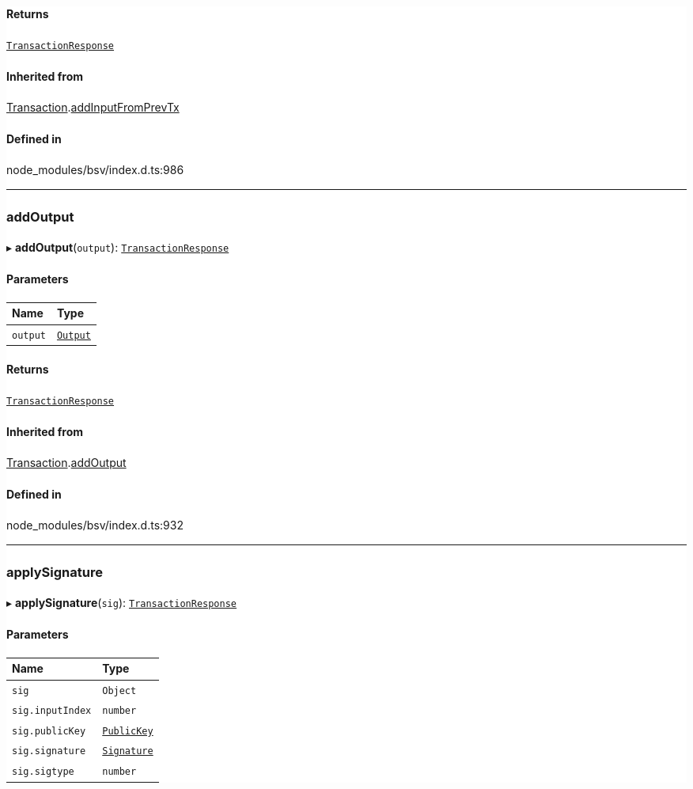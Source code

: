 #### Returns

[`TransactionResponse`](TransactionResponse.md)

#### Inherited from

[Transaction](../classes/bsv.Transaction-1.md).[addInputFromPrevTx](../classes/bsv.Transaction-1.md#addinputfromprevtx)

#### Defined in

node_modules/bsv/index.d.ts:986

___

### addOutput

▸ **addOutput**(`output`): [`TransactionResponse`](TransactionResponse.md)

#### Parameters

| Name | Type |
| :------ | :------ |
| `output` | [`Output`](../classes/bsv.Transaction.Output.md) |

#### Returns

[`TransactionResponse`](TransactionResponse.md)

#### Inherited from

[Transaction](../classes/bsv.Transaction-1.md).[addOutput](../classes/bsv.Transaction-1.md#addoutput)

#### Defined in

node_modules/bsv/index.d.ts:932

___

### applySignature

▸ **applySignature**(`sig`): [`TransactionResponse`](TransactionResponse.md)

#### Parameters

| Name | Type |
| :------ | :------ |
| `sig` | `Object` |
| `sig.inputIndex` | `number` |
| `sig.publicKey` | [`PublicKey`](../classes/bsv.PublicKey.md) |
| `sig.signature` | [`Signature`](../classes/bsv.crypto.Signature.md) |
| `sig.sigtype` | `number` |
